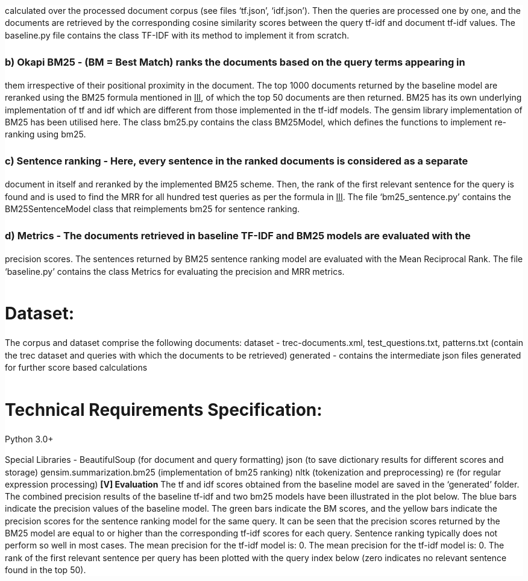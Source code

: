 calculated over the processed document corpus (see files ‘tf.json’, ‘idf.json’). Then the queries are
processed one by one, and the documents are retrieved by the corresponding cosine similarity scores
between the query tf-idf and document tf-idf values. The baseline.py file contains the class TF-IDF
with its method to implement it from scratch.
### b) Okapi BM25 - (BM = Best Match) ranks the documents based on the query terms appearing in
them irrespective of their positional proximity in the document. The top 1000 documents returned by
the baseline model are reranked using the BM25 formula mentioned in [III](2), of which the top 50
documents are then returned. BM25 has its own underlying implementation of tf and idf which are
different from those implemented in the tf-idf models. The gensim library implementation of BM25 has
been utilised here. The class bm25.py contains the class BM25Model, which defines the functions to
implement re-ranking using bm25.
### c) Sentence ranking - Here, every sentence in the ranked documents is considered as a separate
document in itself and reranked by the implemented BM25 scheme. Then, the rank of the first relevant
sentence for the query is found and is used to find the MRR for all hundred test queries as per the
formula in [III](3). The file ‘bm25_sentence.py’ contains the BM25SentenceModel class that
reimplements bm25 for sentence ranking.
### d) Metrics - The documents retrieved in baseline TF-IDF and BM25 models are evaluated with the
precision scores. The sentences returned by BM25 sentence ranking model are evaluated with the
Mean Reciprocal Rank. The file ‘baseline.py’ contains the class Metrics for evaluating the precision
and MRR metrics.
# Dataset:
The corpus and dataset comprise the following documents:
dataset - trec-documents.xml, test_questions.txt, patterns.txt (contain the trec dataset and queries
with which the documents to be retrieved)
generated - contains the intermediate json files generated for further score based calculations
# Technical Requirements Specification:
Python 3.0+


Special Libraries -
BeautifulSoup (for document and query formatting)
json (to save dictionary results for different scores and storage)
gensim.summarization.bm25 (implementation of bm25 ranking)
nltk (tokenization and preprocessing)
re (for regular expression processing)
**[V] Evaluation**
The tf and idf scores obtained from the baseline model are saved in the ‘generated’ folder.
The combined precision results of the baseline tf-idf and two bm25 models have been illustrated in the
plot below.
The blue bars indicate the precision values of the baseline model. The green bars indicate the BM
scores, and the yellow bars indicate the precision scores for the sentence ranking model for the same
query. It can be seen that the precision scores returned by the BM25 model are equal to or higher
than the corresponding tf-idf scores for each query. Sentence ranking typically does not perform so
well in most cases.
The mean precision for the tf-idf model is: 0.
The mean precision for the tf-idf model is: 0.
The rank of the first relevant sentence per query has been plotted with the query index below (zero
indicates no relevant sentence found in the top 50).

